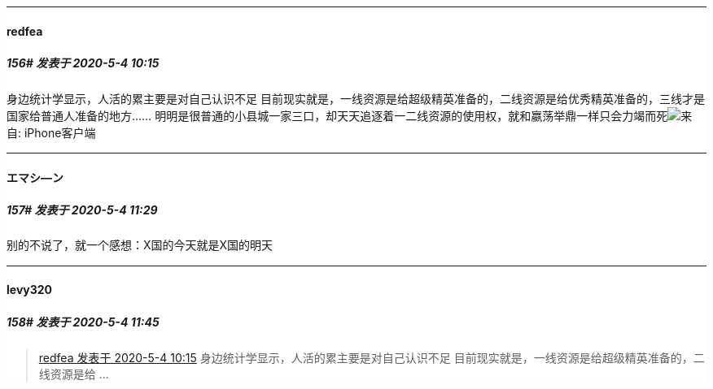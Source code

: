 




*****

####  redfea  
##### 156#       发表于 2020-5-4 10:15




身边统计学显示，人活的累主要是对自己认识不足
目前现实就是，一线资源是给超级精英准备的，二线资源是给优秀精英准备的，三线才是国家给普通人准备的地方……
明明是很普通的小县城一家三口，却天天追逐着一二线资源的使用权，就和嬴荡举鼎一样只会力竭而死<img src="https://static.saraba1st.com/image/smiley/face2017/035.png" referrerpolicy="no-referrer">来自: iPhone客户端







*****

####  エマシ—ン  
##### 157#       发表于 2020-5-4 11:29




别的不说了，就一个感想：X国的今天就是X国的明天







*****

####  levy320  
##### 158#       发表于 2020-5-4 11:45



<blockquote><a href="httphttps://bbs.saraba1st.com/2b/forum.php?mod=redirect&amp;goto=findpost&amp;pid=47296539&amp;ptid=1932059" target="_blank">redfea 发表于 2020-5-4 10:15</a>
身边统计学显示，人活的累主要是对自己认识不足
目前现实就是，一线资源是给超级精英准备的，二线资源是给 ...</blockquote>
